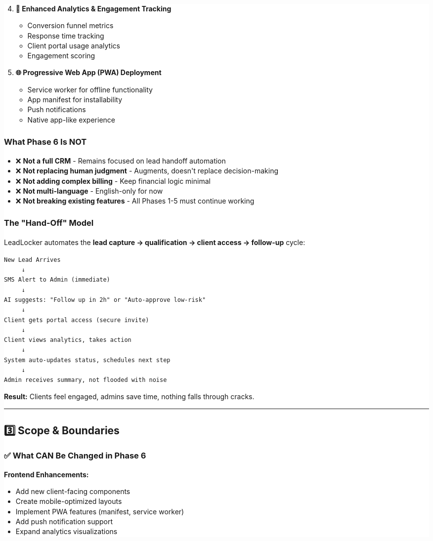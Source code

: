 4. **💬 Enhanced Analytics & Engagement Tracking**
   - Conversion funnel metrics
   - Response time tracking
   - Client portal usage analytics
   - Engagement scoring

5. **🌐 Progressive Web App (PWA) Deployment**
   - Service worker for offline functionality
   - App manifest for installability
   - Push notifications
   - Native app-like experience

### What Phase 6 Is NOT

- ❌ **Not a full CRM** - Remains focused on lead handoff automation
- ❌ **Not replacing human judgment** - Augments, doesn't replace decision-making
- ❌ **Not adding complex billing** - Keep financial logic minimal
- ❌ **Not multi-language** - English-only for now
- ❌ **Not breaking existing features** - All Phases 1-5 must continue working

### The "Hand-Off" Model

LeadLocker automates the **lead capture → qualification → client access → follow-up** cycle:

```
New Lead Arrives
     ↓
SMS Alert to Admin (immediate)
     ↓
AI suggests: "Follow up in 2h" or "Auto-approve low-risk"
     ↓
Client gets portal access (secure invite)
     ↓
Client views analytics, takes action
     ↓
System auto-updates status, schedules next step
     ↓
Admin receives summary, not flooded with noise
```

**Result:** Clients feel engaged, admins save time, nothing falls through cracks.

---

## 3️⃣ Scope & Boundaries

### ✅ What CAN Be Changed in Phase 6

**Frontend Enhancements:**
- Add new client-facing components
- Create mobile-optimized layouts
- Implement PWA features (manifest, service worker)
- Add push notification support
- Expand analytics visualizations
